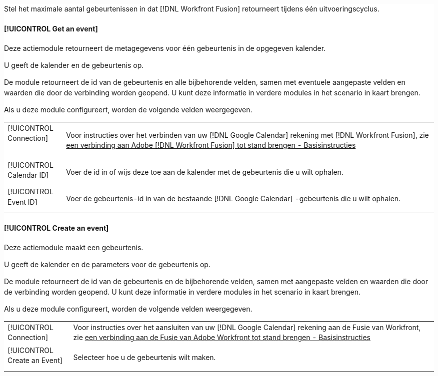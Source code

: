    <td> <p>Stel het maximale aantal gebeurtenissen in dat [!DNL Workfront Fusion] retourneert tijdens één uitvoeringscyclus.</p> </td> 
  </tr> 
 </tbody> 
</table>

#### [!UICONTROL Get an event]

Deze actiemodule retourneert de metagegevens voor één gebeurtenis in de opgegeven kalender.

U geeft de kalender en de gebeurtenis op.

De module retourneert de id van de gebeurtenis en alle bijbehorende velden, samen met eventuele aangepaste velden en waarden die door de verbinding worden geopend. U kunt deze informatie in verdere modules in het scenario in kaart brengen.

Als u deze module configureert, worden de volgende velden weergegeven.

<table style="table-layout:auto"> 
 <col> 
 <col> 
 <tbody> 
  <tr> 
   <td>[!UICONTROL Connection] </td> 
   <td> <p>Voor instructies over het verbinden van uw [!DNL Google Calendar] rekening met [!DNL Workfront Fusion], zie <a href="/help/workfront-fusion/create-scenarios/connect-to-apps/connect-to-fusion-general.md" class="MCXref xref" data-mc-variable-override=""> een verbinding aan Adobe [!DNL Workfront Fusion] tot stand brengen - Basisinstructies </a></p> </td> 
  </tr> 
  <tr> 
   <td>[!UICONTROL Calendar ID]</td> 
   <td> <p>Voer de id in of wijs deze toe aan de kalender met de gebeurtenis die u wilt ophalen.</p> </td> 
  </tr> 
  <tr> 
   <td>[!UICONTROL Event ID] </td> 
   <td> <p>Voer de gebeurtenis-id in van de bestaande [!DNL Google Calendar] -gebeurtenis die u wilt ophalen.</p> </td> 
  </tr> 
 </tbody> 
</table>

#### [!UICONTROL Create an event]

Deze actiemodule maakt een gebeurtenis.

U geeft de kalender en de parameters voor de gebeurtenis op.

De module retourneert de id van de gebeurtenis en de bijbehorende velden, samen met aangepaste velden en waarden die door de verbinding worden geopend. U kunt deze informatie in verdere modules in het scenario in kaart brengen.

Als u deze module configureert, worden de volgende velden weergegeven.

<table style="table-layout:auto"> 
 <col> 
 <col> 
 <tbody> 
  <tr> 
   <td>[!UICONTROL Connection] </td> 
   <td>Voor instructies over het aansluiten van uw [!DNL Google Calendar] rekening aan de Fusie van Workfront, zie <a href="/help/workfront-fusion/create-scenarios/connect-to-apps/connect-to-fusion-general.md" class="MCXref xref" data-mc-variable-override=""> een verbinding aan de Fusie van Adobe Workfront tot stand brengen - Basisinstructies </a></td> 
  </tr> 
  <tr> 
   <td>[!UICONTROL Create an Event]</td> 
   <td> <p>Selecteer hoe u de gebeurtenis wilt maken.</p> 